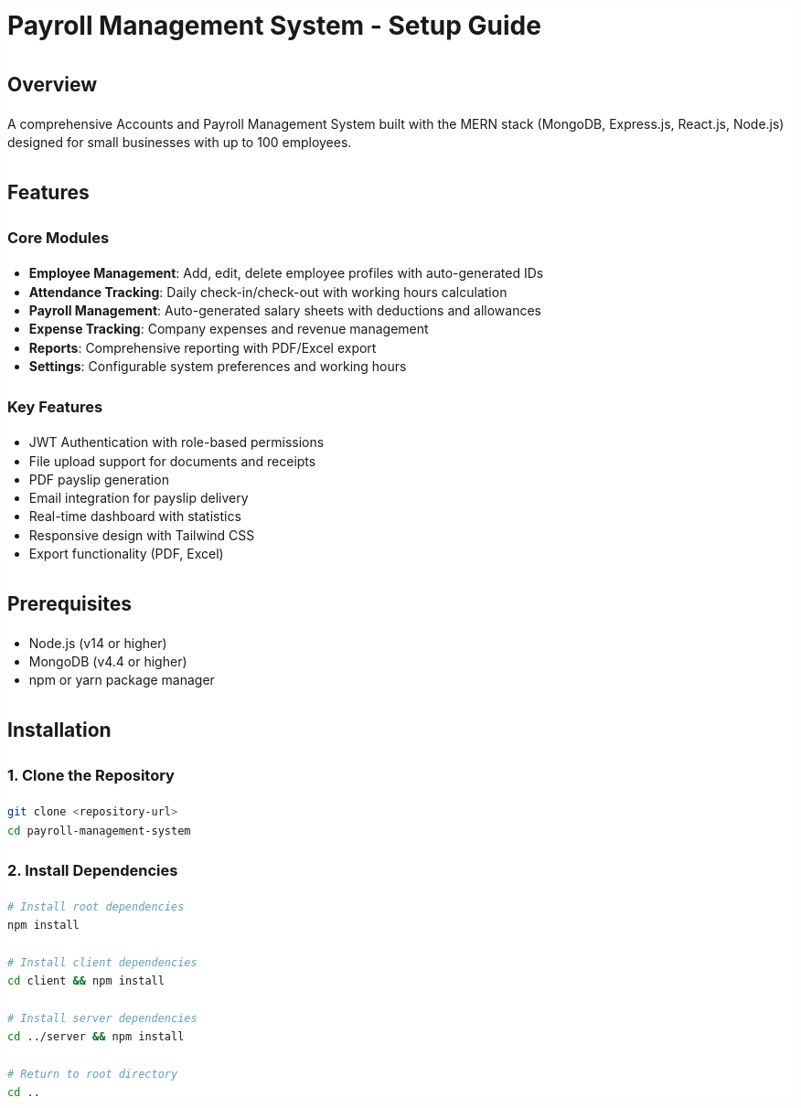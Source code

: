 # Payroll Management System - Setup Guide

## Overview

A comprehensive Accounts and Payroll Management System built with the MERN stack (MongoDB, Express.js, React.js, Node.js) designed for small businesses with up to 100 employees.

## Features

### Core Modules
- **Employee Management**: Add, edit, delete employee profiles with auto-generated IDs
- **Attendance Tracking**: Daily check-in/check-out with working hours calculation
- **Payroll Management**: Auto-generated salary sheets with deductions and allowances
- **Expense Tracking**: Company expenses and revenue management
- **Reports**: Comprehensive reporting with PDF/Excel export
- **Settings**: Configurable system preferences and working hours

### Key Features
- JWT Authentication with role-based permissions
- File upload support for documents and receipts
- PDF payslip generation
- Email integration for payslip delivery
- Real-time dashboard with statistics
- Responsive design with Tailwind CSS
- Export functionality (PDF, Excel)

## Prerequisites

- Node.js (v14 or higher)
- MongoDB (v4.4 or higher)
- npm or yarn package manager

## Installation

### 1. Clone the Repository
```bash
git clone <repository-url>
cd payroll-management-system
```

### 2. Install Dependencies
```bash
# Install root dependencies
npm install

# Install client dependencies
cd client && npm install

# Install server dependencies
cd ../server && npm install

# Return to root directory
cd ..
```

